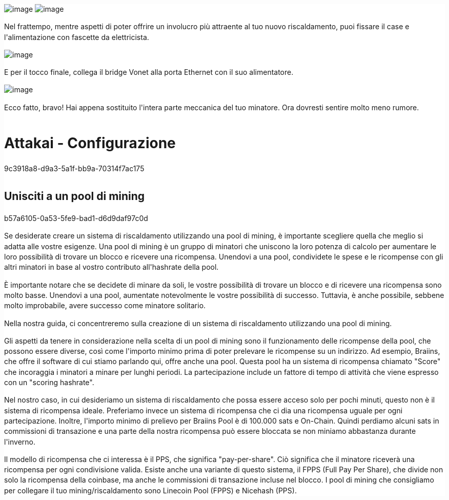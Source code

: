 ![image](assets/hardware/26.webp)
![image](assets/hardware/27.webp)

Nel frattempo, mentre aspetti di poter offrire un involucro più attraente al tuo nuovo riscaldamento, puoi fissare il case e l'alimentazione con fascette da elettricista.

![image](assets/hardware/28.webp)

E per il tocco finale, collega il bridge Vonet alla porta Ethernet con il suo alimentatore.

![image](assets/hardware/29.webp)

Ecco fatto, bravo! Hai appena sostituito l'intera parte meccanica del tuo minatore. Ora dovresti sentire molto meno rumore.

# Attakai - Configurazione

<partId>9c3918a8-d9a3-5a1f-bb9a-70314f7ac175</partId>

## Unisciti a un pool di mining

<chapterId>b57a6105-0a53-5fe9-bad1-d6d9daf97c0d</chapterId>

Se desiderate creare un sistema di riscaldamento utilizzando una pool di mining, è importante scegliere quella che meglio si adatta alle vostre esigenze. Una pool di mining è un gruppo di minatori che uniscono la loro potenza di calcolo per aumentare le loro possibilità di trovare un blocco e ricevere una ricompensa. Unendovi a una pool, condividete le spese e le ricompense con gli altri minatori in base al vostro contributo all'hashrate della pool.

È importante notare che se decidete di minare da soli, le vostre possibilità di trovare un blocco e di ricevere una ricompensa sono molto basse. Unendovi a una pool, aumentate notevolmente le vostre possibilità di successo. Tuttavia, è anche possibile, sebbene molto improbabile, avere successo come minatore solitario.

Nella nostra guida, ci concentreremo sulla creazione di un sistema di riscaldamento utilizzando una pool di mining.

Gli aspetti da tenere in considerazione nella scelta di un pool di mining sono il funzionamento delle ricompense della pool, che possono essere diverse, così come l'importo minimo prima di poter prelevare le ricompense su un indirizzo. Ad esempio, Braiins, che offre il software di cui stiamo parlando qui, offre anche una pool. Questa pool ha un sistema di ricompensa chiamato "Score" che incoraggia i minatori a minare per lunghi periodi. La partecipazione include un fattore di tempo di attività che viene espresso con un "scoring hashrate".

Nel nostro caso, in cui desideriamo un sistema di riscaldamento che possa essere acceso solo per pochi minuti, questo non è il sistema di ricompensa ideale. Preferiamo invece un sistema di ricompensa che ci dia una ricompensa uguale per ogni partecipazione. Inoltre, l'importo minimo di prelievo per Braiins Pool è di 100.000 sats e On-Chain. Quindi perdiamo alcuni sats in commissioni di transazione e una parte della nostra ricompensa può essere bloccata se non miniamo abbastanza durante l'inverno.

Il modello di ricompensa che ci interessa è il PPS, che significa "pay-per-share". Ciò significa che il minatore riceverà una ricompensa per ogni condivisione valida. Esiste anche una variante di questo sistema, il FPPS (Full Pay Per Share), che divide non solo la ricompensa della coinbase, ma anche le commissioni di transazione incluse nel blocco. I pool di mining che consigliamo per collegare il tuo mining/riscaldamento sono Linecoin Pool (FPPS) e Nicehash (PPS).
